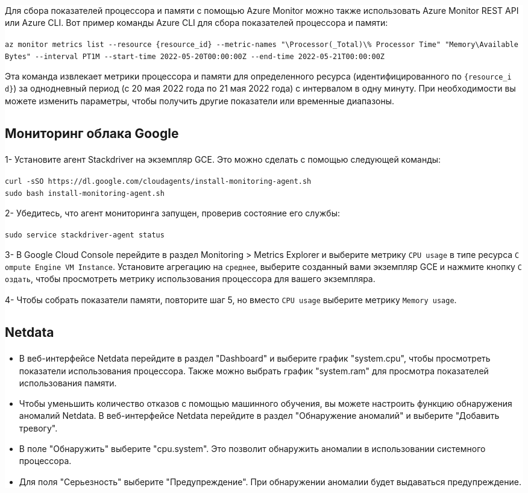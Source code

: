 Для сбора показателей процессора и памяти с помощью Azure Monitor можно также использовать Azure Monitor REST API или Azure CLI. Вот пример команды Azure CLI для сбора показателей процессора и памяти:



```
az monitor metrics list --resource {resource_id} --metric-names "\Processor(_Total)\% Processor Time" "Memory\Available Bytes" --interval PT1M --start-time 2022-05-20T00:00:00Z --end-time 2022-05-21T00:00:00Z
```

Эта команда извлекает метрики процессора и памяти для определенного ресурса (идентифицированного по `{resource_id}`) за однодневный период (с 20 мая 2022 года по 21 мая 2022 года) с интервалом в одну минуту. При необходимости вы можете изменить параметры, чтобы получить другие показатели или временные диапазоны.




## Мониторинг облака Google

1- Установите агент Stackdriver на экземпляр GCE. Это можно сделать с помощью следующей команды:

```
curl -sSO https://dl.google.com/cloudagents/install-monitoring-agent.sh
sudo bash install-monitoring-agent.sh
```

2- Убедитесь, что агент мониторинга запущен, проверив состояние его службы:


```
sudo service stackdriver-agent status
```

3- В Google Cloud Console перейдите в раздел Monitoring > Metrics Explorer и выберите метрику `CPU usage` в типе ресурса `Compute Engine VM Instance`. Установите агрегацию на `среднее`, выберите созданный вами экземпляр GCE и нажмите кнопку `Создать`, чтобы просмотреть метрику использования процессора для вашего экземпляра.


4- Чтобы собрать показатели памяти, повторите шаг 5, но вместо `CPU usage` выберите метрику `Memory usage`.


## Netdata

* В веб-интерфейсе Netdata перейдите в раздел "Dashboard" и выберите график "system.cpu", чтобы просмотреть показатели использования процессора. Также можно выбрать график "system.ram" для просмотра показателей использования памяти.

* Чтобы уменьшить количество отказов с помощью машинного обучения, вы можете настроить функцию обнаружения аномалий Netdata. В веб-интерфейсе Netdata перейдите в раздел "Обнаружение аномалий" и выберите "Добавить тревогу".

* В поле "Обнаружить" выберите "cpu.system". Это позволит обнаружить аномалии в использовании системного процессора.

* Для поля "Серьезность" выберите "Предупреждение". При обнаружении аномалии будет выдаваться предупреждение.

